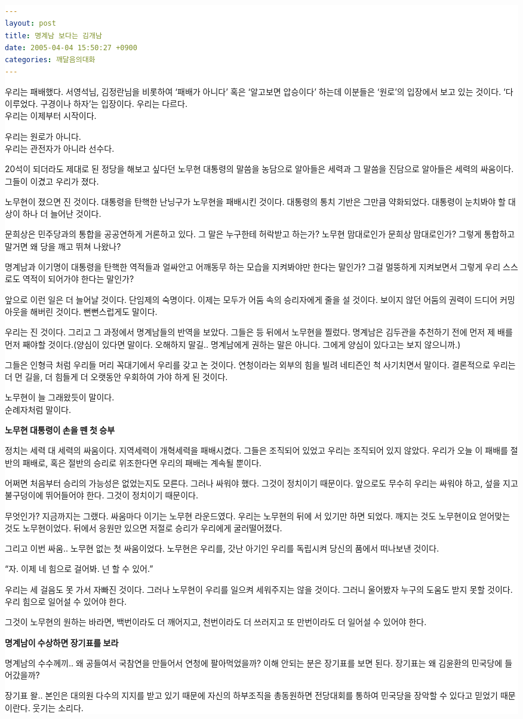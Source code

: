 ```yaml
---
layout: post
title: 명계남 보다는 김개남
date: 2005-04-04 15:50:27 +0900
categories: 깨달음의대화
---
```

우리는 패배했다. 서영석님, 김정란님을 비롯하여 ‘패배가 아니다’ 혹은 ‘알고보면 압승이다’ 하는데 이분들은 ‘원로’의 입장에서 보고 있는 것이다. ‘다 이루었다. 구경이나 하자’는 입장이다. 우리는 다르다.   
우리는 이제부터 시작이다. 

우리는 원로가 아니다.   
우리는 관전자가 아니라 선수다. 

20석이 되더라도 제대로 된 정당을 해보고 싶다던 노무현 대통령의 말씀을 농담으로 알아들은 세력과 그 말씀을 진담으로 알아들은 세력의 싸움이다. 그들이 이겼고 우리가 졌다. 

노무현이 졌으면 진 것이다. 대통령을 탄핵한 난닝구가 노무현을 패배시킨 것이다. 대통령의 통치 기반은 그만큼 약화되었다. 대통령이 눈치봐야 할 대상이 하나 더 늘어난 것이다. 

문희상은 민주당과의 통합을 공공연하게 거론하고 있다. 그 말은 누구한테 허락받고 하는가? 노무현 맘대로인가 문희상 맘대로인가? 그렇게 통합하고 말거면 왜 당을 깨고 뛰쳐 나왔나? 

명계남과 이기명이 대통령을 탄핵한 역적들과 얼싸안고 어깨동무 하는 모습을 지켜봐야만 한다는 말인가? 그걸 멀뚱하게 지켜보면서 그렇게 우리 스스로도 역적이 되어가야 한다는 말인가?

앞으로 이런 일은 더 늘어날 것이다. 단임제의 숙명이다. 이제는 모두가 어둠 속의 승리자에게 줄을 설 것이다. 보이지 않던 어둠의 권력이 드디어 커밍아웃을 해버린 것이다. 뻔뻔스럽게도 말이다. 

우리는 진 것이다. 그리고 그 과정에서 명계남들의 반역을 보았다. 그들은 등 뒤에서 노무현을 찔렀다. 명계남은 김두관을 추천하기 전에 먼저 제 배를 먼저 째야할 것이다.(양심이 있다면 말이다. 오해하지 말길.. 명계남에게 권하는 말은 아니다. 그에게 양심이 있다고는 보지 않으니까.) 

그들은 인형극 처럼 우리들 머리 꼭대기에서 우리를 갖고 논 것이다. 연청이라는 외부의 힘을 빌려 네티즌인 척 사기치면서 말이다. 결론적으로 우리는 더 먼 길을, 더 힘들게 더 오랫동안 우회하여 가야 하게 된 것이다. 

노무현이 늘 그래왔듯이 말이다.  
순례자처럼 말이다. 

**노무현 대통령이 손을 뗀 첫 승부**

정치는 세력 대 세력의 싸움이다. 지역세력이 개혁세력을 패배시켰다. 그들은 조직되어 있었고 우리는 조직되어 있지 않았다. 우리가 오늘 이 패배를 절반의 패배로, 혹은 절반의 승리로 위조한다면 우리의 패배는 계속될 뿐이다.

어쩌면 처음부터 승리의 가능성은 없었는지도 모른다. 그러나 싸워야 했다. 그것이 정치이기 때문이다. 앞으로도 무수히 우리는 싸워야 하고, 섶을 지고 불구덩이에 뛰어들어야 한다. 그것이 정치이기 때문이다. 

무엇인가? 지금까지는 그랬다. 싸움마다 이기는 노무현 라운드였다. 우리는 노무현의 뒤에 서 있기만 하면 되었다. 깨지는 것도 노무현이요 얻어맞는 것도 노무현이었다. 뒤에서 응원만 있으면 저절로 승리가 우리에게 굴러떨어졌다.

그리고 이번 싸움.. 노무현 없는 첫 싸움이었다. 노무현은 우리를, 갓난 아기인 우리를 독립시켜 당신의 품에서 떠나보낸 것이다.

“자. 이제 네 힘으로 걸어봐. 넌 할 수 있어.”

우리는 세 걸음도 못 가서 자빠진 것이다. 그러나 노무현이 우리를 일으켜 세워주지는 않을 것이다. 그러니 울어봤자 누구의 도움도 받지 못할 것이다. 우리 힘으로 일어설 수 있어야 한다. 

그것이 노무현의 원하는 바라면, 백번이라도 더 깨어지고, 천번이라도 더 쓰러지고 또 만번이라도 더 일어설 수 있어야 한다. 

**명계남이 수상하면 장기표를 보라**

명계남의 수수께끼.. 왜 공들여서 국참연을 만들어서 연청에 팔아먹었을까? 이해 안되는 분은 장기표를 보면 된다. 장기표는 왜 김윤환의 민국당에 들어갔을까? 

장기표 왈.. 본인은 대의원 다수의 지지를 받고 있기 때문에 자신의 하부조직을 총동원하면 전당대회를 통하여 민국당을 장악할 수 있다고 믿었기 때문이란다. 웃기는 소리다. 
